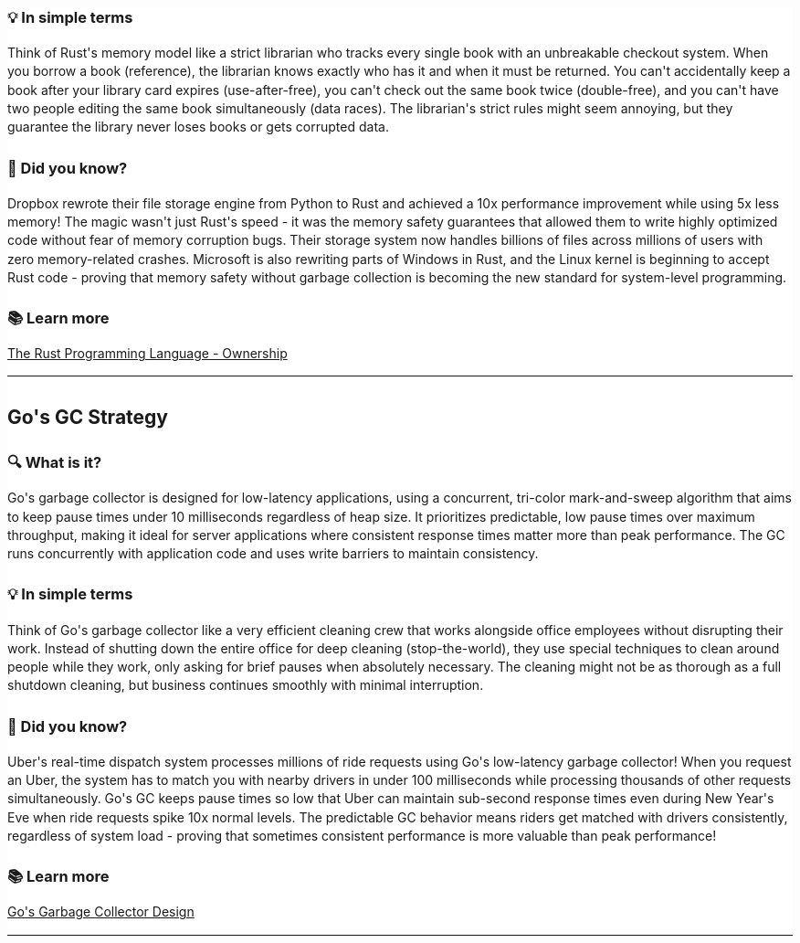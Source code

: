 ### 💡 In simple terms
Think of Rust's memory model like a strict librarian who tracks every single book with an unbreakable checkout system. When you borrow a book (reference), the librarian knows exactly who has it and when it must be returned. You can't accidentally keep a book after your library card expires (use-after-free), you can't check out the same book twice (double-free), and you can't have two people editing the same book simultaneously (data races). The librarian's strict rules might seem annoying, but they guarantee the library never loses books or gets corrupted data.

### 🌟 Did you know?
Dropbox rewrote their file storage engine from Python to Rust and achieved a 10x performance improvement while using 5x less memory! The magic wasn't just Rust's speed - it was the memory safety guarantees that allowed them to write highly optimized code without fear of memory corruption bugs. Their storage system now handles billions of files across millions of users with zero memory-related crashes. Microsoft is also rewriting parts of Windows in Rust, and the Linux kernel is beginning to accept Rust code - proving that memory safety without garbage collection is becoming the new standard for system-level programming.

### 📚 Learn more
[The Rust Programming Language - Ownership](https://doc.rust-lang.org/book/ch04-00-understanding-ownership.html)

---

## Go's GC Strategy

### 🔍 What is it?
Go's garbage collector is designed for low-latency applications, using a concurrent, tri-color mark-and-sweep algorithm that aims to keep pause times under 10 milliseconds regardless of heap size. It prioritizes predictable, low pause times over maximum throughput, making it ideal for server applications where consistent response times matter more than peak performance. The GC runs concurrently with application code and uses write barriers to maintain consistency.

### 💡 In simple terms
Think of Go's garbage collector like a very efficient cleaning crew that works alongside office employees without disrupting their work. Instead of shutting down the entire office for deep cleaning (stop-the-world), they use special techniques to clean around people while they work, only asking for brief pauses when absolutely necessary. The cleaning might not be as thorough as a full shutdown cleaning, but business continues smoothly with minimal interruption.

### 🌟 Did you know?
Uber's real-time dispatch system processes millions of ride requests using Go's low-latency garbage collector! When you request an Uber, the system has to match you with nearby drivers in under 100 milliseconds while processing thousands of other requests simultaneously. Go's GC keeps pause times so low that Uber can maintain sub-second response times even during New Year's Eve when ride requests spike 10x normal levels. The predictable GC behavior means riders get matched with drivers consistently, regardless of system load - proving that sometimes consistent performance is more valuable than peak performance!

### 📚 Learn more
[Go's Garbage Collector Design](https://blog.golang.org/ismmkeynote)

---